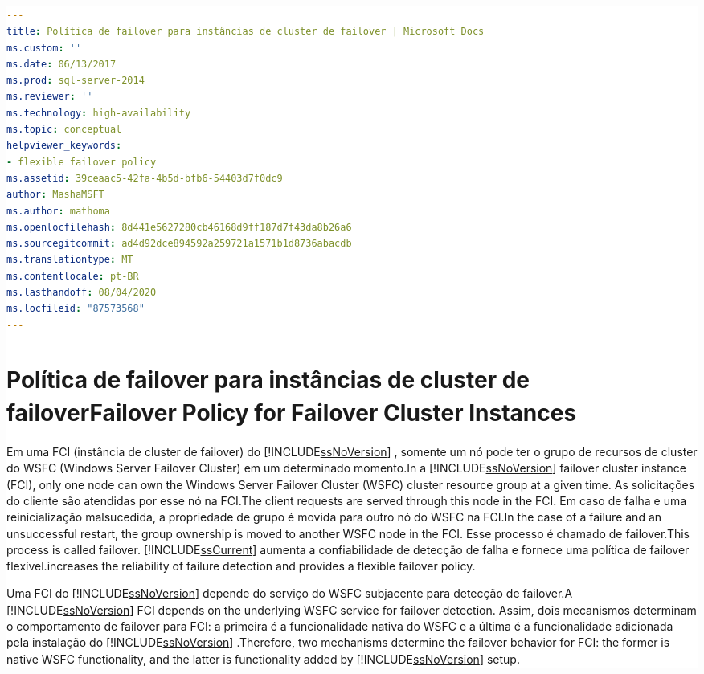 ```yaml
---
title: Política de failover para instâncias de cluster de failover | Microsoft Docs
ms.custom: ''
ms.date: 06/13/2017
ms.prod: sql-server-2014
ms.reviewer: ''
ms.technology: high-availability
ms.topic: conceptual
helpviewer_keywords:
- flexible failover policy
ms.assetid: 39ceaac5-42fa-4b5d-bfb6-54403d7f0dc9
author: MashaMSFT
ms.author: mathoma
ms.openlocfilehash: 8d441e5627280cb46168d9ff187d7f43da8b26a6
ms.sourcegitcommit: ad4d92dce894592a259721a1571b1d8736abacdb
ms.translationtype: MT
ms.contentlocale: pt-BR
ms.lasthandoff: 08/04/2020
ms.locfileid: "87573568"
---
```

# <a name="failover-policy-for-failover-cluster-instances"></a><span data-ttu-id="1bf79-102">Política de failover para instâncias de cluster de failover</span><span class="sxs-lookup"><span data-stu-id="1bf79-102">Failover Policy for Failover Cluster Instances</span></span>
  <span data-ttu-id="1bf79-103">Em uma FCI (instância de cluster de failover) do [!INCLUDE[ssNoVersion](../../../includes/ssnoversion-md.md)] , somente um nó pode ter o grupo de recursos de cluster do WSFC (Windows Server Failover Cluster) em um determinado momento.</span><span class="sxs-lookup"><span data-stu-id="1bf79-103">In a [!INCLUDE[ssNoVersion](../../../includes/ssnoversion-md.md)] failover cluster instance (FCI), only one node can own the Windows Server Failover Cluster (WSFC) cluster resource group at a given time.</span></span> <span data-ttu-id="1bf79-104">As solicitações do cliente são atendidas por esse nó na FCI.</span><span class="sxs-lookup"><span data-stu-id="1bf79-104">The client requests are served through this node in the FCI.</span></span> <span data-ttu-id="1bf79-105">Em caso de falha e uma reinicialização malsucedida, a propriedade de grupo é movida para outro nó do WSFC na FCI.</span><span class="sxs-lookup"><span data-stu-id="1bf79-105">In the case of a failure and an unsuccessful restart, the group ownership is moved to another WSFC node in the FCI.</span></span> <span data-ttu-id="1bf79-106">Esse processo é chamado de failover.</span><span class="sxs-lookup"><span data-stu-id="1bf79-106">This process is called failover.</span></span> [!INCLUDE[ssCurrent](../../../includes/sscurrent-md.md)] <span data-ttu-id="1bf79-107">aumenta a confiabilidade de detecção de falha e fornece uma política de failover flexível.</span><span class="sxs-lookup"><span data-stu-id="1bf79-107">increases the reliability of failure detection and provides a flexible failover policy.</span></span>  
  
 <span data-ttu-id="1bf79-108">Uma FCI do [!INCLUDE[ssNoVersion](../../../includes/ssnoversion-md.md)] depende do serviço do WSFC subjacente para detecção de failover.</span><span class="sxs-lookup"><span data-stu-id="1bf79-108">A [!INCLUDE[ssNoVersion](../../../includes/ssnoversion-md.md)] FCI depends on the underlying WSFC service for failover detection.</span></span> <span data-ttu-id="1bf79-109">Assim, dois mecanismos determinam o comportamento de failover para FCI: a primeira é a funcionalidade nativa do WSFC e a última é a funcionalidade adicionada pela instalação do [!INCLUDE[ssNoVersion](../../../includes/ssnoversion-md.md)] .</span><span class="sxs-lookup"><span data-stu-id="1bf79-109">Therefore, two mechanisms determine the failover behavior for FCI: the former is native WSFC functionality, and the latter is functionality added by [!INCLUDE[ssNoVersion](../../../includes/ssnoversion-md.md)] setup.</span></span>  
  